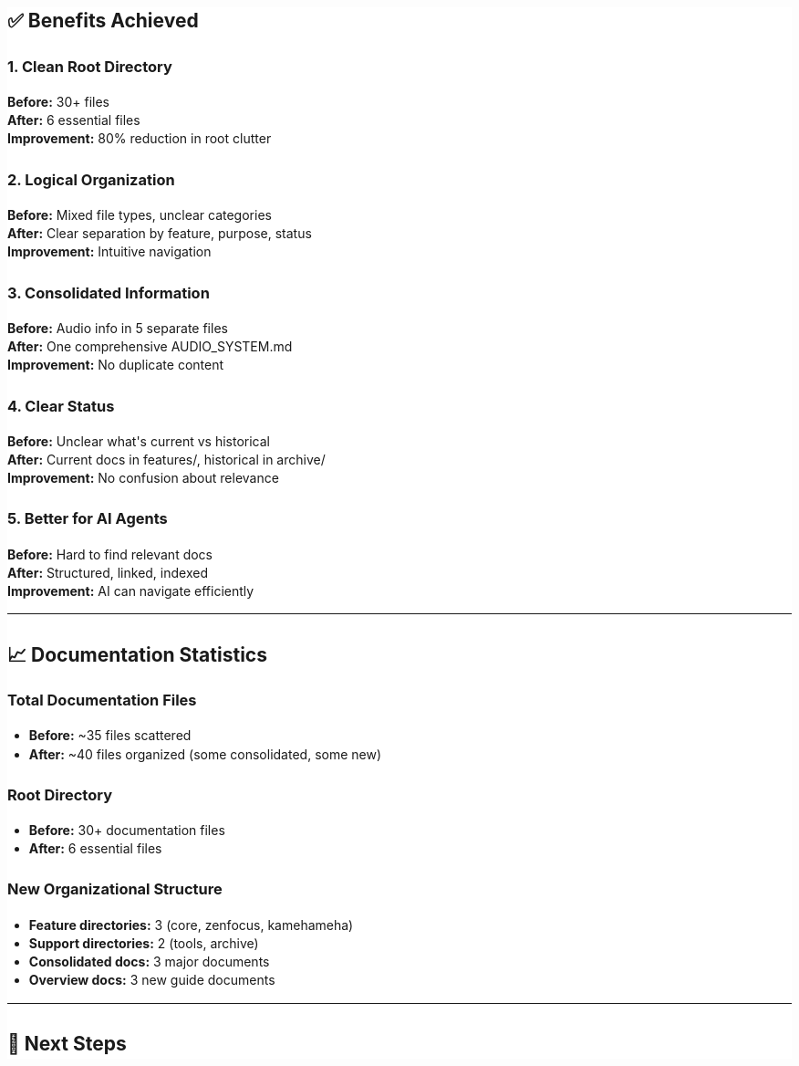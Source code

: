 
## ✅ Benefits Achieved

### 1. Clean Root Directory
**Before:** 30+ files  
**After:** 6 essential files  
**Improvement:** 80% reduction in root clutter

### 2. Logical Organization
**Before:** Mixed file types, unclear categories  
**After:** Clear separation by feature, purpose, status  
**Improvement:** Intuitive navigation

### 3. Consolidated Information
**Before:** Audio info in 5 separate files  
**After:** One comprehensive AUDIO_SYSTEM.md  
**Improvement:** No duplicate content

### 4. Clear Status
**Before:** Unclear what's current vs historical  
**After:** Current docs in features/, historical in archive/  
**Improvement:** No confusion about relevance

### 5. Better for AI Agents
**Before:** Hard to find relevant docs  
**After:** Structured, linked, indexed  
**Improvement:** AI can navigate efficiently

---

## 📈 Documentation Statistics

### Total Documentation Files
- **Before:** ~35 files scattered
- **After:** ~40 files organized (some consolidated, some new)

### Root Directory
- **Before:** 30+ documentation files
- **After:** 6 essential files

### New Organizational Structure
- **Feature directories:** 3 (core, zenfocus, kamehameha)
- **Support directories:** 2 (tools, archive)
- **Consolidated docs:** 3 major documents
- **Overview docs:** 3 new guide documents

---

## 🎯 Next Steps
